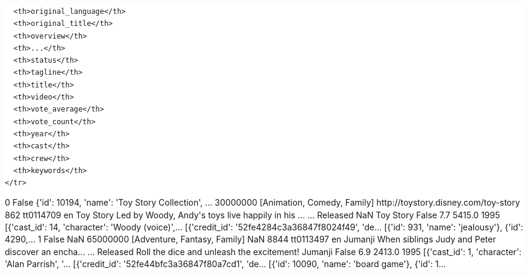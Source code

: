       <th>original_language</th>
      <th>original_title</th>
      <th>overview</th>
      <th>...</th>
      <th>status</th>
      <th>tagline</th>
      <th>title</th>
      <th>video</th>
      <th>vote_average</th>
      <th>vote_count</th>
      <th>year</th>
      <th>cast</th>
      <th>crew</th>
      <th>keywords</th>
    </tr>
  </thead>
  <tbody>
    <tr>
      <th>0</th>
      <td>False</td>
      <td>{'id': 10194, 'name': 'Toy Story Collection', ...</td>
      <td>30000000</td>
      <td>[Animation, Comedy, Family]</td>
      <td>http://toystory.disney.com/toy-story</td>
      <td>862</td>
      <td>tt0114709</td>
      <td>en</td>
      <td>Toy Story</td>
      <td>Led by Woody, Andy's toys live happily in his ...</td>
      <td>...</td>
      <td>Released</td>
      <td>NaN</td>
      <td>Toy Story</td>
      <td>False</td>
      <td>7.7</td>
      <td>5415.0</td>
      <td>1995</td>
      <td>[{'cast_id': 14, 'character': 'Woody (voice)',...</td>
      <td>[{'credit_id': '52fe4284c3a36847f8024f49', 'de...</td>
      <td>[{'id': 931, 'name': 'jealousy'}, {'id': 4290,...</td>
    </tr>
    <tr>
      <th>1</th>
      <td>False</td>
      <td>NaN</td>
      <td>65000000</td>
      <td>[Adventure, Fantasy, Family]</td>
      <td>NaN</td>
      <td>8844</td>
      <td>tt0113497</td>
      <td>en</td>
      <td>Jumanji</td>
      <td>When siblings Judy and Peter discover an encha...</td>
      <td>...</td>
      <td>Released</td>
      <td>Roll the dice and unleash the excitement!</td>
      <td>Jumanji</td>
      <td>False</td>
      <td>6.9</td>
      <td>2413.0</td>
      <td>1995</td>
      <td>[{'cast_id': 1, 'character': 'Alan Parrish', '...</td>
      <td>[{'credit_id': '52fe44bfc3a36847f80a7cd1', 'de...</td>
      <td>[{'id': 10090, 'name': 'board game'}, {'id': 1...</td>